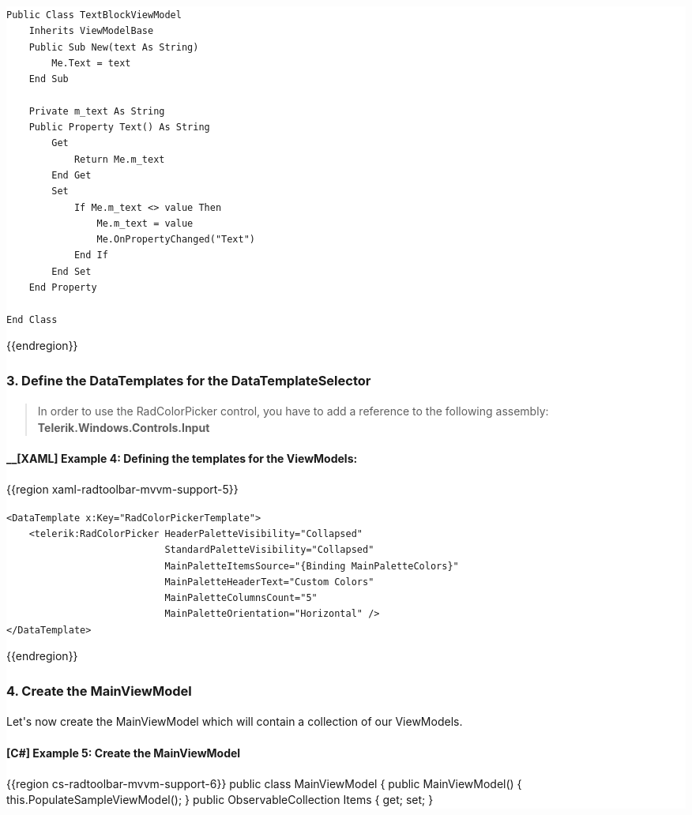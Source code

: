     Public Class TextBlockViewModel
        Inherits ViewModelBase
        Public Sub New(text As String)
            Me.Text = text
        End Sub

        Private m_text As String
        Public Property Text() As String
            Get
                Return Me.m_text
            End Get
            Set
                If Me.m_text <> value Then
                    Me.m_text = value
                    Me.OnPropertyChanged("Text")
                End If
            End Set
        End Property

    End Class
{{endregion}}

### 3. __Define the DataTemplates for the DataTemplateSelector__           

> In order to use the RadColorPicker control, you have to add a reference to the following assembly: __Telerik.Windows.Controls.Input__

#### __[XAML] Example 4: Defining the templates for the ViewModels:

{{region xaml-radtoolbar-mvvm-support-5}}
    <DataTemplate x:Key="TextBlockTemplate">
        <TextBlock FontWeight="Bold" Text="{Binding Text}"/>
    </DataTemplate>

    <DataTemplate x:Key="RadColorPickerTemplate">
        <telerik:RadColorPicker HeaderPaletteVisibility="Collapsed" 
                                StandardPaletteVisibility="Collapsed"
                                MainPaletteItemsSource="{Binding MainPaletteColors}" 
                                MainPaletteHeaderText="Custom Colors"  
                                MainPaletteColumnsCount="5" 
                                MainPaletteOrientation="Horizontal" />
    </DataTemplate>
{{endregion}}

### 4. __Create the MainViewModel__

Let's now create the MainViewModel which will contain a collection of our ViewModels.

#### __[C#] Example 5: Create the MainViewModel__

{{region cs-radtoolbar-mvvm-support-6}}
    public class MainViewModel
    {
        public MainViewModel()
        {
            this.PopulateSampleViewModel();
        }
        public ObservableCollection<ViewModelBase> Items { get; set; }
